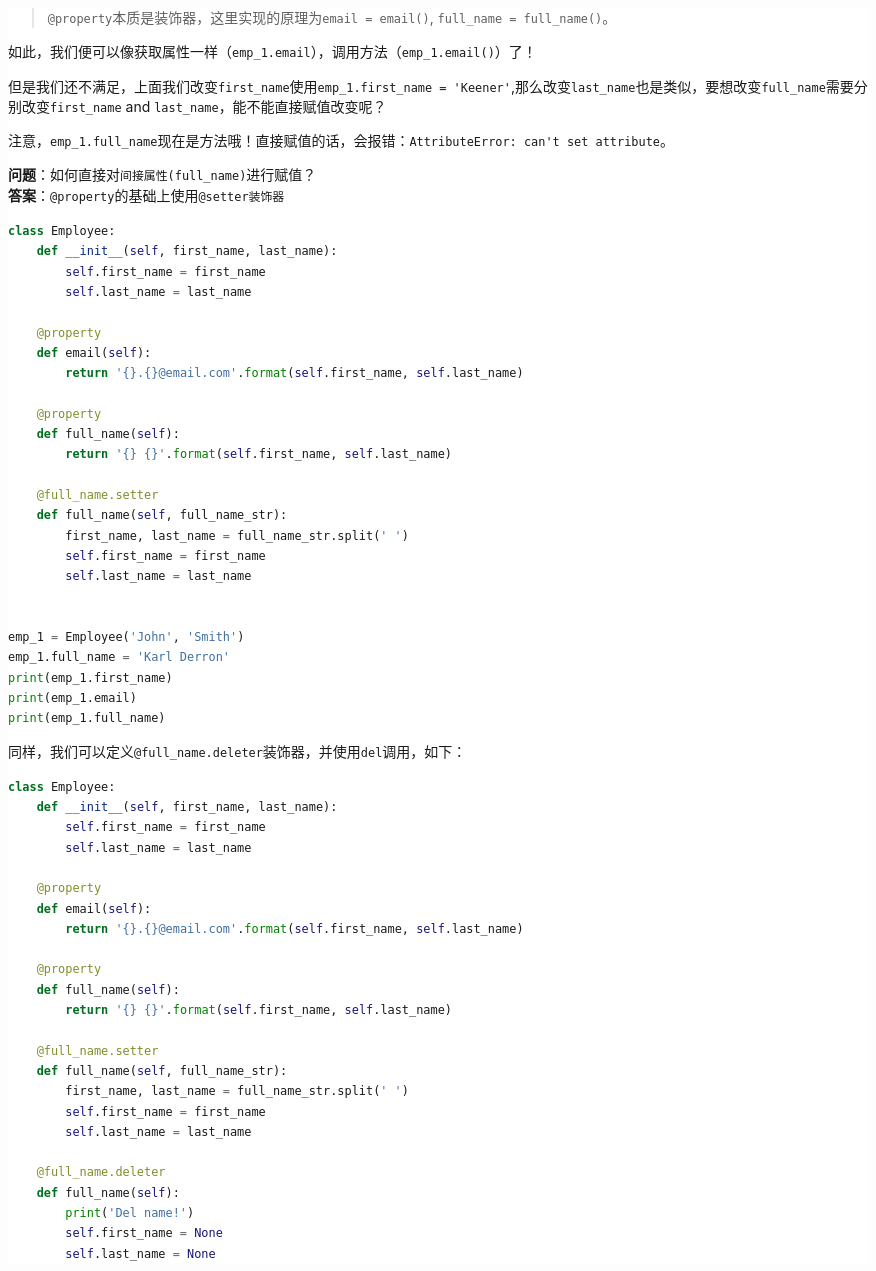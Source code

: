 > `@property`本质是装饰器，这里实现的原理为`email = email()`, `full_name = full_name()`。

如此，我们便可以像获取属性一样（`emp_1.email`），调用方法（`emp_1.email()`）了！

但是我们还不满足，上面我们改变`first_name`使用`emp_1.first_name = 'Keener'`,那么改变`last_name`也是类似，要想改变`full_name`需要分别改变`first_name` and `last_name`，能不能直接赋值改变呢？

注意，`emp_1.full_name`现在是方法哦！直接赋值的话，会报错：`AttributeError: can't set attribute`。

**问题**：如何直接对`间接属性(full_name)`进行赋值？   
**答案**：`@property`的基础上使用`@setter装饰器`

```python
class Employee:
    def __init__(self, first_name, last_name):
        self.first_name = first_name
        self.last_name = last_name

    @property
    def email(self):
        return '{}.{}@email.com'.format(self.first_name, self.last_name)

    @property
    def full_name(self):
        return '{} {}'.format(self.first_name, self.last_name)

    @full_name.setter
    def full_name(self, full_name_str):
        first_name, last_name = full_name_str.split(' ')
        self.first_name = first_name
        self.last_name = last_name


emp_1 = Employee('John', 'Smith')
emp_1.full_name = 'Karl Derron'
print(emp_1.first_name)
print(emp_1.email)
print(emp_1.full_name)
```

同样，我们可以定义`@full_name.deleter`装饰器，并使用`del`调用，如下：

```python
class Employee:
    def __init__(self, first_name, last_name):
        self.first_name = first_name
        self.last_name = last_name

    @property
    def email(self):
        return '{}.{}@email.com'.format(self.first_name, self.last_name)

    @property
    def full_name(self):
        return '{} {}'.format(self.first_name, self.last_name)

    @full_name.setter
    def full_name(self, full_name_str):
        first_name, last_name = full_name_str.split(' ')
        self.first_name = first_name
        self.last_name = last_name

    @full_name.deleter
    def full_name(self):
        print('Del name!')
        self.first_name = None
        self.last_name = None
```